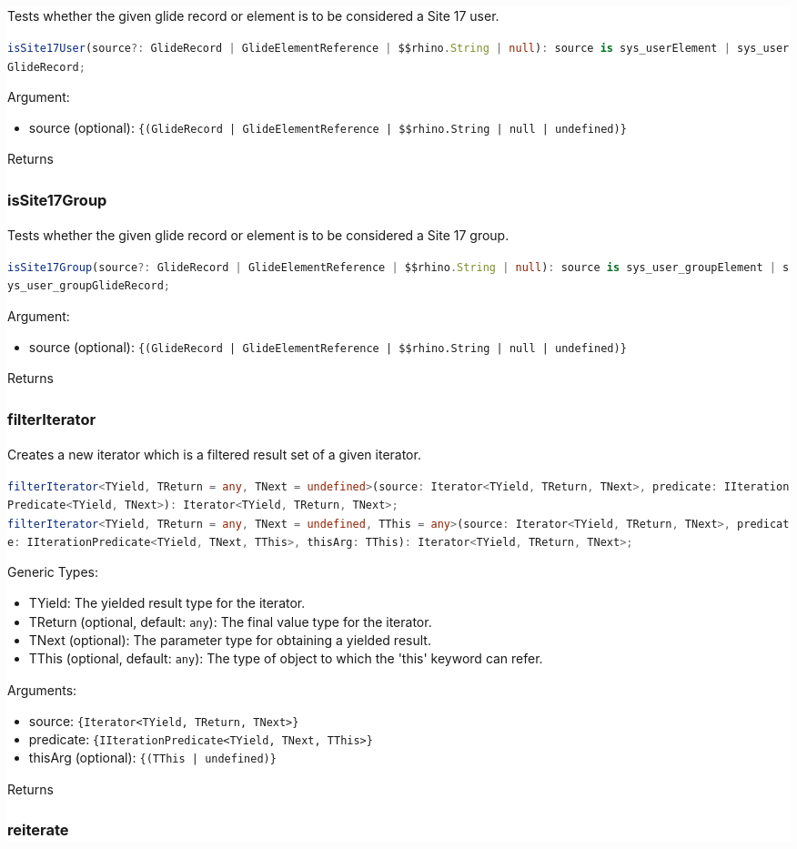 Tests whether the given glide record or element is to be considered a Site 17 user.

```TypeScript
isSite17User(source?: GlideRecord | GlideElementReference | $$rhino.String | null): source is sys_userElement | sys_userGlideRecord;
```

Argument:

- source (optional): `{(GlideRecord | GlideElementReference | $$rhino.String | null | undefined)}`

Returns



### isSite17Group

Tests whether the given glide record or element is to be considered a Site 17 group.

```TypeScript
isSite17Group(source?: GlideRecord | GlideElementReference | $$rhino.String | null): source is sys_user_groupElement | sys_user_groupGlideRecord;
```

Argument:

- source (optional): `{(GlideRecord | GlideElementReference | $$rhino.String | null | undefined)}`

Returns



### filterIterator

Creates a new iterator which is a filtered result set of a given iterator.

```TypeScript
filterIterator<TYield, TReturn = any, TNext = undefined>(source: Iterator<TYield, TReturn, TNext>, predicate: IIterationPredicate<TYield, TNext>): Iterator<TYield, TReturn, TNext>;
filterIterator<TYield, TReturn = any, TNext = undefined, TThis = any>(source: Iterator<TYield, TReturn, TNext>, predicate: IIterationPredicate<TYield, TNext, TThis>, thisArg: TThis): Iterator<TYield, TReturn, TNext>;
```

Generic Types:

- TYield:  The yielded result type for the iterator.
- TReturn (optional, default: `any`): The final value type for the iterator.
- TNext (optional): The parameter type for obtaining a yielded result.
- TThis (optional, default: `any`): The type of object to which the 'this' keyword can refer.

Arguments:

- source: `{Iterator<TYield, TReturn, TNext>}`
- predicate: `{IIterationPredicate<TYield, TNext, TThis>}`
- thisArg (optional): `{(TThis | undefined)}`

Returns



### reiterate
